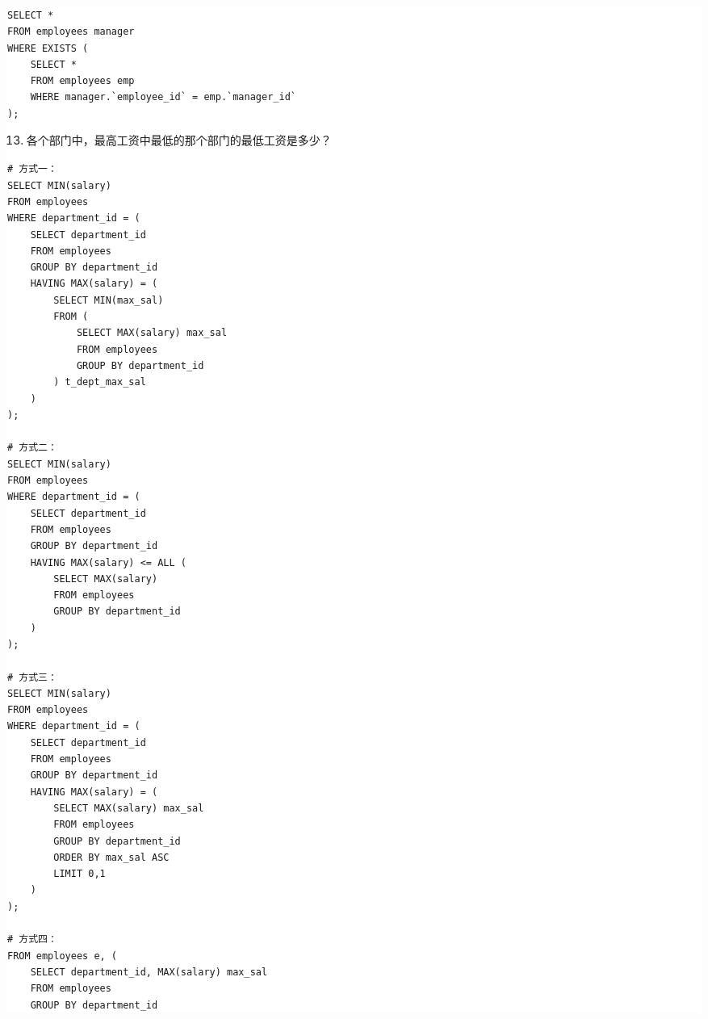 ```mysql
SELECT *
FROM employees manager
WHERE EXISTS (
	SELECT *
    FROM employees emp
    WHERE manager.`employee_id` = emp.`manager_id`
);
```

13. 各个部门中，最高工资中最低的那个部门的最低工资是多少？

```mysql
# 方式一：
SELECT MIN(salary)
FROM employees
WHERE department_id = (
    SELECT department_id
    FROM employees
	GROUP BY department_id
	HAVING MAX(salary) = (
    	SELECT MIN(max_sal)
        FROM (
        	SELECT MAX(salary) max_sal
            FROM employees
            GROUP BY department_id
        ) t_dept_max_sal
    ) 
);

# 方式二：
SELECT MIN(salary)
FROM employees
WHERE department_id = (
    SELECT department_id
    FROM employees
	GROUP BY department_id
	HAVING MAX(salary) <= ALL (
        SELECT MAX(salary)
        FROM employees
        GROUP BY department_id
    ) 
);

# 方式三：
SELECT MIN(salary)
FROM employees
WHERE department_id = (
    SELECT department_id
    FROM employees
	GROUP BY department_id
	HAVING MAX(salary) = (
        SELECT MAX(salary) max_sal
        FROM employees
        GROUP BY department_id
        ORDER BY max_sal ASC
        LIMIT 0,1
    ) 
);

# 方式四：
FROM employees e, (
	SELECT department_id, MAX(salary) max_sal
    FROM employees
    GROUP BY department_id
```